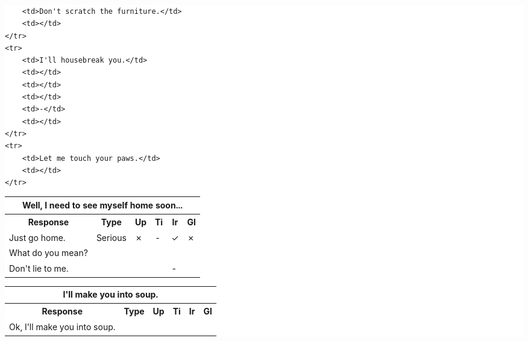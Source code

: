         <td>Don't scratch the furniture.</td>
        <td></td>
    </tr>
    <tr>
        <td>I'll housebreak you.</td>
        <td></td>
        <td></td>
        <td></td>
        <td>-</td>
        <td></td>
    </tr>
    <tr>
        <td>Let me touch your paws.</td>
        <td></td>
    </tr>
</table>
<table>
    <tr>
        <th colspan="6">Well, I need to see myself home soon... </th>
    </tr>
    <tr>
        <th>Response</th>
        <th>Type</th>
        <th>Up</th>
        <th>Ti</th>
        <th>Ir</th>
        <th>Gl</th>
    </tr>
    <tr>
        <td>Just go home.</td>
        <td>Serious</td>
        <td>✗</td>
        <td>-</td>
        <td>✓</td>
        <td>✗</td>
    </tr>
    <tr>
        <td>What do you mean?</td>
        <td></td>
    </tr>
    <tr>
        <td>Don't lie to me.</td>
        <td></td>
        <td></td>
        <td></td>
        <td>-</td>
        <td></td>
    </tr>
</table>
<table>
    <tr>
        <th colspan="6">I'll make you into soup.</th>
    </tr>
    <tr>
        <th>Response</th>
        <th>Type</th>
        <th>Up</th>
        <th>Ti</th>
        <th>Ir</th>
        <th>Gl</th>
    </tr>
    <tr>
        <td>Ok, I'll make you into soup.</td>
        <td></td>